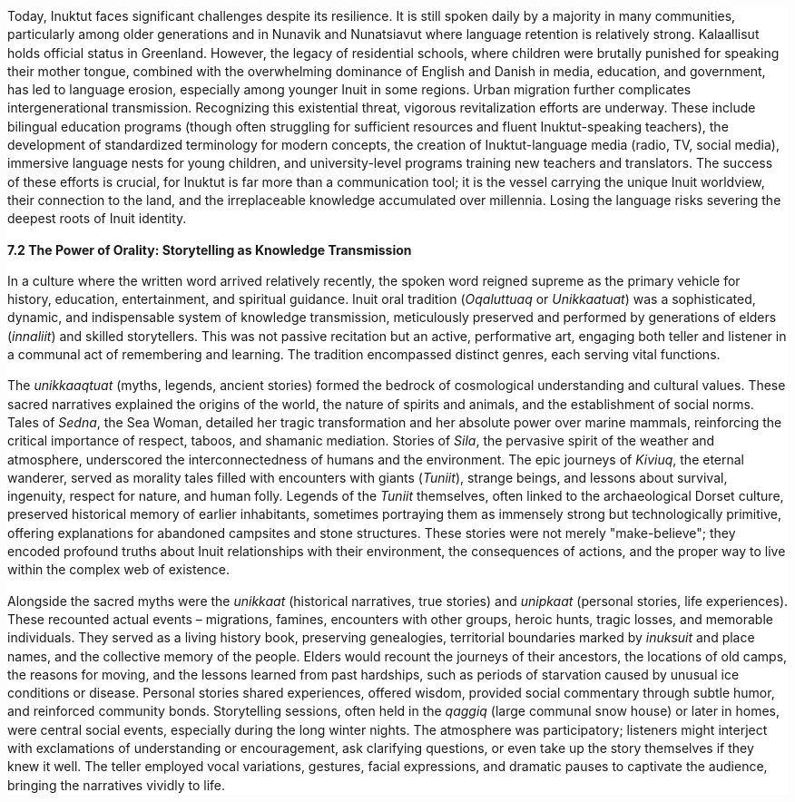 Today, Inuktut faces significant challenges despite its resilience. It is still spoken daily by a majority in many communities, particularly among older generations and in Nunavik and Nunatsiavut where language retention is relatively strong. Kalaallisut holds official status in Greenland. However, the legacy of residential schools, where children were brutally punished for speaking their mother tongue, combined with the overwhelming dominance of English and Danish in media, education, and government, has led to language erosion, especially among younger Inuit in some regions. Urban migration further complicates intergenerational transmission. Recognizing this existential threat, vigorous revitalization efforts are underway. These include bilingual education programs (though often struggling for sufficient resources and fluent Inuktut-speaking teachers), the development of standardized terminology for modern concepts, the creation of Inuktut-language media (radio, TV, social media), immersive language nests for young children, and university-level programs training new teachers and translators. The success of these efforts is crucial, for Inuktut is far more than a communication tool; it is the vessel carrying the unique Inuit worldview, their connection to the land, and the irreplaceable knowledge accumulated over millennia. Losing the language risks severing the deepest roots of Inuit identity.

**7.2 The Power of Orality: Storytelling as Knowledge Transmission**

In a culture where the written word arrived relatively recently, the spoken word reigned supreme as the primary vehicle for history, education, entertainment, and spiritual guidance. Inuit oral tradition (*Oqaluttuaq* or *Unikkaatuat*) was a sophisticated, dynamic, and indispensable system of knowledge transmission, meticulously preserved and performed by generations of elders (*innaliit*) and skilled storytellers. This was not passive recitation but an active, performative art, engaging both teller and listener in a communal act of remembering and learning. The tradition encompassed distinct genres, each serving vital functions.

The *unikkaaqtuat* (myths, legends, ancient stories) formed the bedrock of cosmological understanding and cultural values. These sacred narratives explained the origins of the world, the nature of spirits and animals, and the establishment of social norms. Tales of *Sedna*, the Sea Woman, detailed her tragic transformation and her absolute power over marine mammals, reinforcing the critical importance of respect, taboos, and shamanic mediation. Stories of *Sila*, the pervasive spirit of the weather and atmosphere, underscored the interconnectedness of humans and the environment. The epic journeys of *Kiviuq*, the eternal wanderer, served as morality tales filled with encounters with giants (*Tuniit*), strange beings, and lessons about survival, ingenuity, respect for nature, and human folly. Legends of the *Tuniit* themselves, often linked to the archaeological Dorset culture, preserved historical memory of earlier inhabitants, sometimes portraying them as immensely strong but technologically primitive, offering explanations for abandoned campsites and stone structures. These stories were not merely "make-believe"; they encoded profound truths about Inuit relationships with their environment, the consequences of actions, and the proper way to live within the complex web of existence.

Alongside the sacred myths were the *unikkaat* (historical narratives, true stories) and *unipkaat* (personal stories, life experiences). These recounted actual events – migrations, famines, encounters with other groups, heroic hunts, tragic losses, and memorable individuals. They served as a living history book, preserving genealogies, territorial boundaries marked by *inuksuit* and place names, and the collective memory of the people. Elders would recount the journeys of their ancestors, the locations of old camps, the reasons for moving, and the lessons learned from past hardships, such as periods of starvation caused by unusual ice conditions or disease. Personal stories shared experiences, offered wisdom, provided social commentary through subtle humor, and reinforced community bonds. Storytelling sessions, often held in the *qaggiq* (large communal snow house) or later in homes, were central social events, especially during the long winter nights. The atmosphere was participatory; listeners might interject with exclamations of understanding or encouragement, ask clarifying questions, or even take up the story themselves if they knew it well. The teller employed vocal variations, gestures, facial expressions, and dramatic pauses to captivate the audience, bringing the narratives vividly to life.
